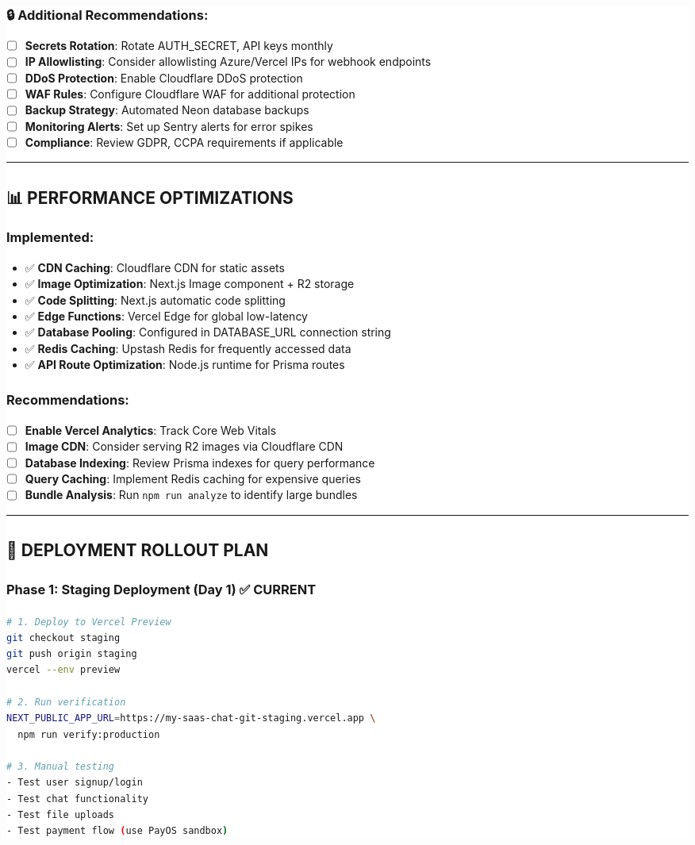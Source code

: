 ### 🔒 Additional Recommendations:

- [ ] **Secrets Rotation**: Rotate AUTH_SECRET, API keys monthly
- [ ] **IP Allowlisting**: Consider allowlisting Azure/Vercel IPs for webhook endpoints
- [ ] **DDoS Protection**: Enable Cloudflare DDoS protection
- [ ] **WAF Rules**: Configure Cloudflare WAF for additional protection
- [ ] **Backup Strategy**: Automated Neon database backups
- [ ] **Monitoring Alerts**: Set up Sentry alerts for error spikes
- [ ] **Compliance**: Review GDPR, CCPA requirements if applicable

---

## 📊 PERFORMANCE OPTIMIZATIONS

### Implemented:

- ✅ **CDN Caching**: Cloudflare CDN for static assets
- ✅ **Image Optimization**: Next.js Image component + R2 storage
- ✅ **Code Splitting**: Next.js automatic code splitting
- ✅ **Edge Functions**: Vercel Edge for global low-latency
- ✅ **Database Pooling**: Configured in DATABASE_URL connection string
- ✅ **Redis Caching**: Upstash Redis for frequently accessed data
- ✅ **API Route Optimization**: Node.js runtime for Prisma routes

### Recommendations:

- [ ] **Enable Vercel Analytics**: Track Core Web Vitals
- [ ] **Image CDN**: Consider serving R2 images via Cloudflare CDN
- [ ] **Database Indexing**: Review Prisma indexes for query performance
- [ ] **Query Caching**: Implement Redis caching for expensive queries
- [ ] **Bundle Analysis**: Run `npm run analyze` to identify large bundles

---

## 🚀 DEPLOYMENT ROLLOUT PLAN

### Phase 1: Staging Deployment (Day 1) ✅ CURRENT
```bash
# 1. Deploy to Vercel Preview
git checkout staging
git push origin staging
vercel --env preview

# 2. Run verification
NEXT_PUBLIC_APP_URL=https://my-saas-chat-git-staging.vercel.app \
  npm run verify:production

# 3. Manual testing
- Test user signup/login
- Test chat functionality
- Test file uploads
- Test payment flow (use PayOS sandbox)
```
